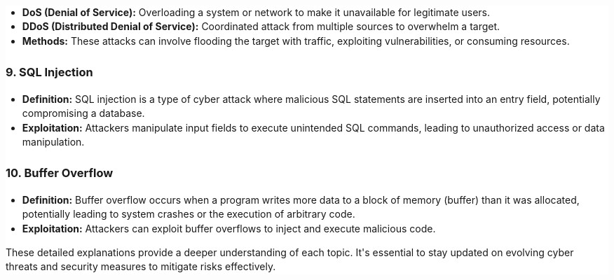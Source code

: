 - **DoS (Denial of Service):** Overloading a system or network to make it unavailable for legitimate users.
- **DDoS (Distributed Denial of Service):** Coordinated attack from multiple sources to overwhelm a target.
- **Methods:** These attacks can involve flooding the target with traffic, exploiting vulnerabilities, or consuming resources.

### 9. SQL Injection

- **Definition:** SQL injection is a type of cyber attack where malicious SQL statements are inserted into an entry field, potentially compromising a database.
- **Exploitation:** Attackers manipulate input fields to execute unintended SQL commands, leading to unauthorized access or data manipulation.

### 10. Buffer Overflow

- **Definition:** Buffer overflow occurs when a program writes more data to a block of memory (buffer) than it was allocated, potentially leading to system crashes or the execution of arbitrary code.
- **Exploitation:** Attackers can exploit buffer overflows to inject and execute malicious code.

These detailed explanations provide a deeper understanding of each topic. It's essential to stay updated on evolving cyber threats and security measures to mitigate risks effectively.



